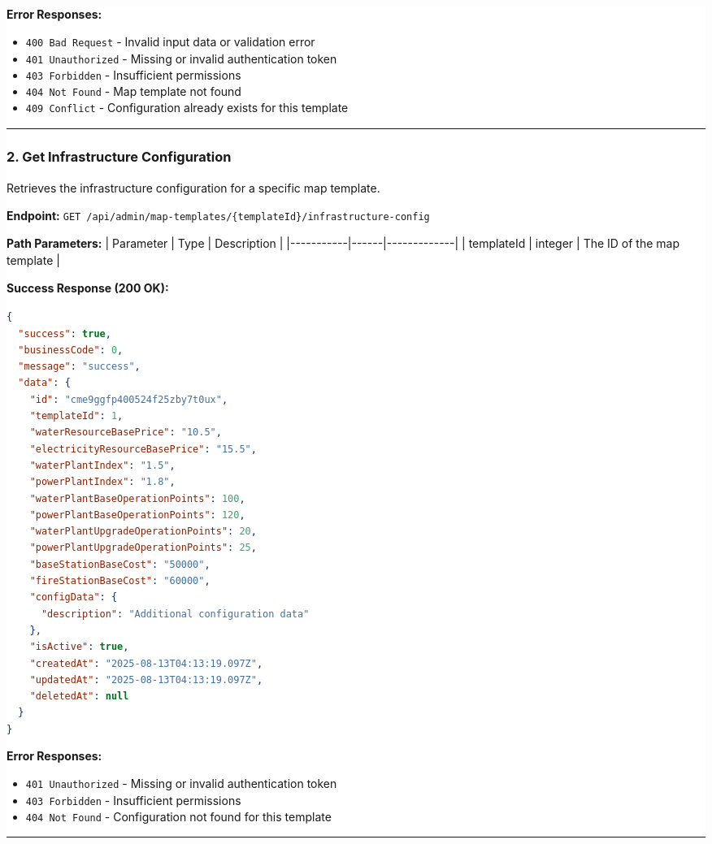 **Error Responses:**
- `400 Bad Request` - Invalid input data or validation error
- `401 Unauthorized` - Missing or invalid authentication token
- `403 Forbidden` - Insufficient permissions
- `404 Not Found` - Map template not found
- `409 Conflict` - Configuration already exists for this template

---

### 2. Get Infrastructure Configuration

Retrieves the infrastructure configuration for a specific map template.

**Endpoint:** `GET /api/admin/map-templates/{templateId}/infrastructure-config`

**Path Parameters:**
| Parameter | Type | Description |
|-----------|------|-------------|
| templateId | integer | The ID of the map template |

**Success Response (200 OK):**
```json
{
  "success": true,
  "businessCode": 0,
  "message": "success",
  "data": {
    "id": "cme9ggfp400524f25zby7t0ux",
    "templateId": 1,
    "waterResourceBasePrice": "10.5",
    "electricityResourceBasePrice": "15.5",
    "waterPlantIndex": "1.5",
    "powerPlantIndex": "1.8",
    "waterPlantBaseOperationPoints": 100,
    "powerPlantBaseOperationPoints": 120,
    "waterPlantUpgradeOperationPoints": 20,
    "powerPlantUpgradeOperationPoints": 25,
    "baseStationBaseCost": "50000",
    "fireStationBaseCost": "60000",
    "configData": {
      "description": "Additional configuration data"
    },
    "isActive": true,
    "createdAt": "2025-08-13T04:13:19.097Z",
    "updatedAt": "2025-08-13T04:13:19.097Z",
    "deletedAt": null
  }
}
```

**Error Responses:**
- `401 Unauthorized` - Missing or invalid authentication token
- `403 Forbidden` - Insufficient permissions
- `404 Not Found` - Configuration not found for this template

---